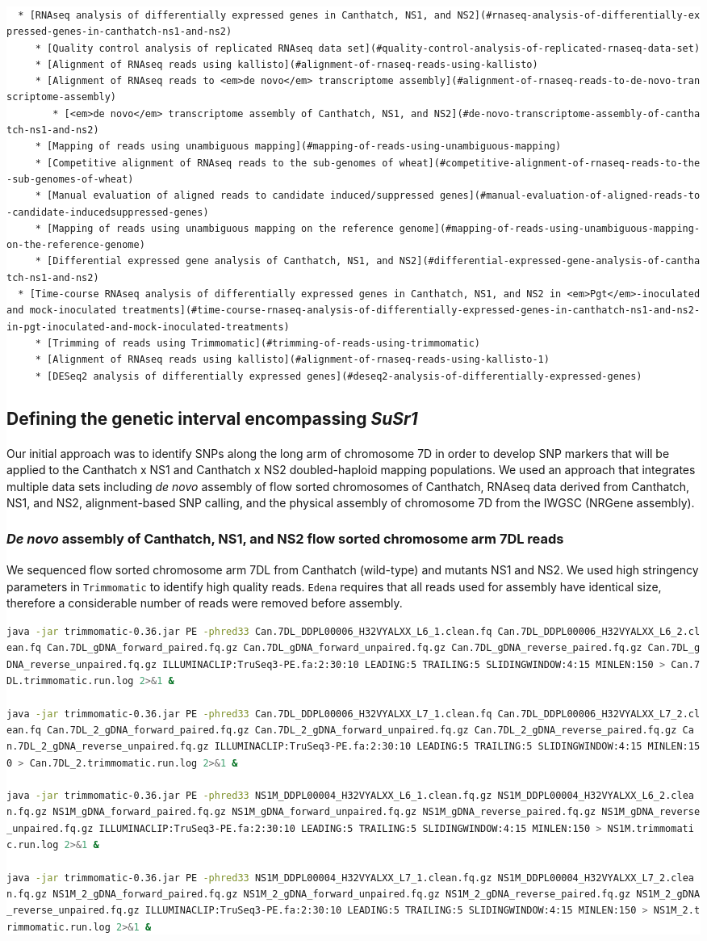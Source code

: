       * [RNAseq analysis of differentially expressed genes in Canthatch, NS1, and NS2](#rnaseq-analysis-of-differentially-expressed-genes-in-canthatch-ns1-and-ns2)
         * [Quality control analysis of replicated RNAseq data set](#quality-control-analysis-of-replicated-rnaseq-data-set)
         * [Alignment of RNAseq reads using kallisto](#alignment-of-rnaseq-reads-using-kallisto)
         * [Alignment of RNAseq reads to <em>de novo</em> transcriptome assembly](#alignment-of-rnaseq-reads-to-de-novo-transcriptome-assembly)
            * [<em>de novo</em> transcriptome assembly of Canthatch, NS1, and NS2](#de-novo-transcriptome-assembly-of-canthatch-ns1-and-ns2)
         * [Mapping of reads using unambiguous mapping](#mapping-of-reads-using-unambiguous-mapping)
         * [Competitive alignment of RNAseq reads to the sub-genomes of wheat](#competitive-alignment-of-rnaseq-reads-to-the-sub-genomes-of-wheat)
         * [Manual evaluation of aligned reads to candidate induced/suppressed genes](#manual-evaluation-of-aligned-reads-to-candidate-inducedsuppressed-genes)
         * [Mapping of reads using unambiguous mapping on the reference genome](#mapping-of-reads-using-unambiguous-mapping-on-the-reference-genome)
         * [Differential expressed gene analysis of Canthatch, NS1, and NS2](#differential-expressed-gene-analysis-of-canthatch-ns1-and-ns2)
      * [Time-course RNAseq analysis of differentially expressed genes in Canthatch, NS1, and NS2 in <em>Pgt</em>-inoculated and mock-inoculated treatments](#time-course-rnaseq-analysis-of-differentially-expressed-genes-in-canthatch-ns1-and-ns2-in-pgt-inoculated-and-mock-inoculated-treatments)
         * [Trimming of reads using Trimmomatic](#trimming-of-reads-using-trimmomatic)
         * [Alignment of RNAseq reads using kallisto](#alignment-of-rnaseq-reads-using-kallisto-1)
         * [DESeq2 analysis of differentially expressed genes](#deseq2-analysis-of-differentially-expressed-genes)
 
## Defining the genetic interval encompassing *SuSr1*
Our initial approach was to identify SNPs along the long arm of chromosome 7D in order to develop SNP markers that will be applied to the Canthatch x NS1 and Canthatch x NS2 doubled-haploid mapping populations. We used an approach that integrates multiple data sets including *de novo* assembly of flow sorted chromosomes of Canthatch, RNAseq data derived from Canthatch, NS1, and NS2, alignment-based SNP calling, and the physical assembly of chromosome 7D from the IWGSC (NRGene assembly).

### *De novo* assembly of Canthatch, NS1, and NS2 flow sorted chromosome arm 7DL reads
We sequenced flow sorted chromosome arm 7DL from Canthatch (wild-type) and mutants NS1 and NS2. We used high stringency parameters in `Trimmomatic` to identify high quality reads. `Edena` requires that all reads used for assembly have identical size, therefore a considerable number of reads were removed before assembly.

```bash
java -jar trimmomatic-0.36.jar PE -phred33 Can.7DL_DDPL00006_H32VYALXX_L6_1.clean.fq Can.7DL_DDPL00006_H32VYALXX_L6_2.clean.fq Can.7DL_gDNA_forward_paired.fq.gz Can.7DL_gDNA_forward_unpaired.fq.gz Can.7DL_gDNA_reverse_paired.fq.gz Can.7DL_gDNA_reverse_unpaired.fq.gz ILLUMINACLIP:TruSeq3-PE.fa:2:30:10 LEADING:5 TRAILING:5 SLIDINGWINDOW:4:15 MINLEN:150 > Can.7DL.trimmomatic.run.log 2>&1 &

java -jar trimmomatic-0.36.jar PE -phred33 Can.7DL_DDPL00006_H32VYALXX_L7_1.clean.fq Can.7DL_DDPL00006_H32VYALXX_L7_2.clean.fq Can.7DL_2_gDNA_forward_paired.fq.gz Can.7DL_2_gDNA_forward_unpaired.fq.gz Can.7DL_2_gDNA_reverse_paired.fq.gz Can.7DL_2_gDNA_reverse_unpaired.fq.gz ILLUMINACLIP:TruSeq3-PE.fa:2:30:10 LEADING:5 TRAILING:5 SLIDINGWINDOW:4:15 MINLEN:150 > Can.7DL_2.trimmomatic.run.log 2>&1 &

java -jar trimmomatic-0.36.jar PE -phred33 NS1M_DDPL00004_H32VYALXX_L6_1.clean.fq.gz NS1M_DDPL00004_H32VYALXX_L6_2.clean.fq.gz NS1M_gDNA_forward_paired.fq.gz NS1M_gDNA_forward_unpaired.fq.gz NS1M_gDNA_reverse_paired.fq.gz NS1M_gDNA_reverse_unpaired.fq.gz ILLUMINACLIP:TruSeq3-PE.fa:2:30:10 LEADING:5 TRAILING:5 SLIDINGWINDOW:4:15 MINLEN:150 > NS1M.trimmomatic.run.log 2>&1 &

java -jar trimmomatic-0.36.jar PE -phred33 NS1M_DDPL00004_H32VYALXX_L7_1.clean.fq.gz NS1M_DDPL00004_H32VYALXX_L7_2.clean.fq.gz NS1M_2_gDNA_forward_paired.fq.gz NS1M_2_gDNA_forward_unpaired.fq.gz NS1M_2_gDNA_reverse_paired.fq.gz NS1M_2_gDNA_reverse_unpaired.fq.gz ILLUMINACLIP:TruSeq3-PE.fa:2:30:10 LEADING:5 TRAILING:5 SLIDINGWINDOW:4:15 MINLEN:150 > NS1M_2.trimmomatic.run.log 2>&1 &

```